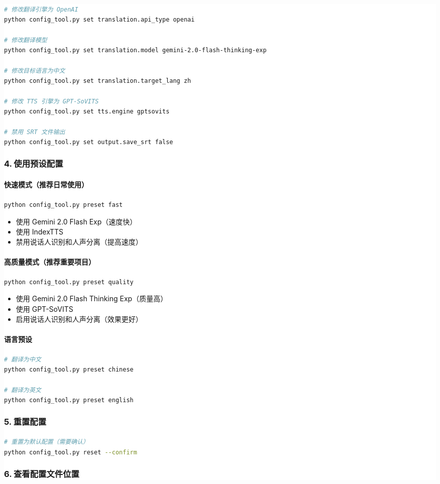 ```bash
# 修改翻译引擎为 OpenAI
python config_tool.py set translation.api_type openai

# 修改翻译模型
python config_tool.py set translation.model gemini-2.0-flash-thinking-exp

# 修改目标语言为中文
python config_tool.py set translation.target_lang zh

# 修改 TTS 引擎为 GPT-SoVITS
python config_tool.py set tts.engine gptsovits

# 禁用 SRT 文件输出
python config_tool.py set output.save_srt false
```

### 4. 使用预设配置

#### 快速模式（推荐日常使用）
```bash
python config_tool.py preset fast
```
- 使用 Gemini 2.0 Flash Exp（速度快）
- 使用 IndexTTS
- 禁用说话人识别和人声分离（提高速度）

#### 高质量模式（推荐重要项目）
```bash
python config_tool.py preset quality
```
- 使用 Gemini 2.0 Flash Thinking Exp（质量高）
- 使用 GPT-SoVITS
- 启用说话人识别和人声分离（效果更好）

#### 语言预设
```bash
# 翻译为中文
python config_tool.py preset chinese

# 翻译为英文
python config_tool.py preset english
```

### 5. 重置配置

```bash
# 重置为默认配置（需要确认）
python config_tool.py reset --confirm
```

### 6. 查看配置文件位置
